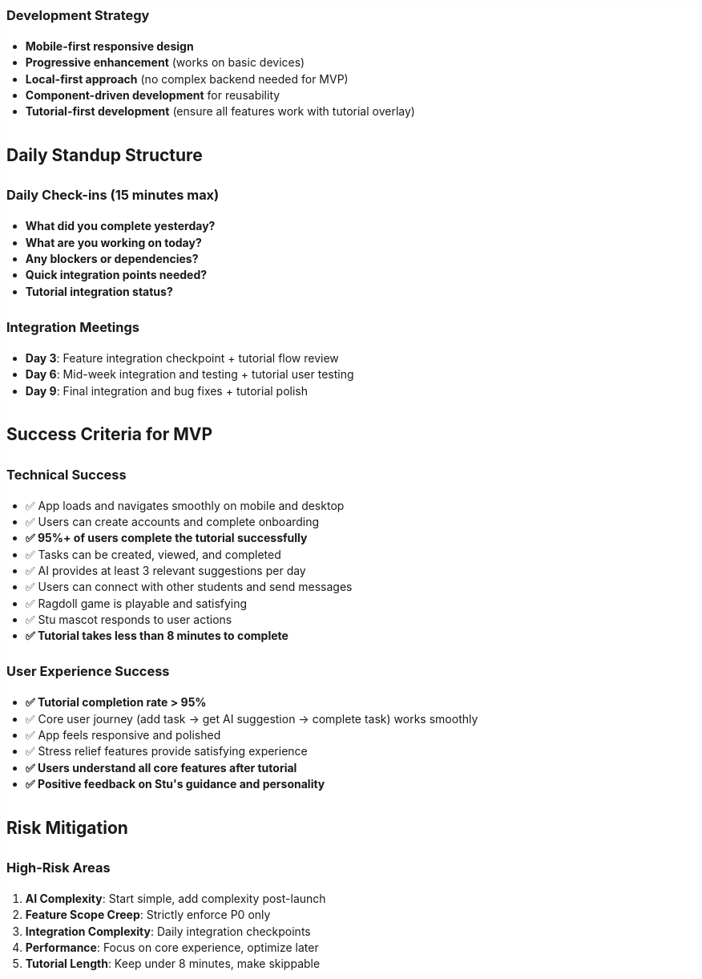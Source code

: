 ### **Development Strategy**
- **Mobile-first responsive design**
- **Progressive enhancement** (works on basic devices)
- **Local-first approach** (no complex backend needed for MVP)
- **Component-driven development** for reusability
- **Tutorial-first development** (ensure all features work with tutorial overlay)

## Daily Standup Structure

### **Daily Check-ins (15 minutes max)**
- **What did you complete yesterday?**
- **What are you working on today?**
- **Any blockers or dependencies?**
- **Quick integration points needed?**
- **Tutorial integration status?**

### **Integration Meetings**
- **Day 3**: Feature integration checkpoint + tutorial flow review
- **Day 6**: Mid-week integration and testing + tutorial user testing
- **Day 9**: Final integration and bug fixes + tutorial polish

## Success Criteria for MVP

### **Technical Success**
- ✅ App loads and navigates smoothly on mobile and desktop
- ✅ Users can create accounts and complete onboarding
- **✅ 95%+ of users complete the tutorial successfully**
- ✅ Tasks can be created, viewed, and completed
- ✅ AI provides at least 3 relevant suggestions per day
- ✅ Users can connect with other students and send messages
- ✅ Ragdoll game is playable and satisfying
- ✅ Stu mascot responds to user actions
- **✅ Tutorial takes less than 8 minutes to complete**

### **User Experience Success**
- **✅ Tutorial completion rate > 95%**
- ✅ Core user journey (add task → get AI suggestion → complete task) works smoothly
- ✅ App feels responsive and polished
- ✅ Stress relief features provide satisfying experience
- **✅ Users understand all core features after tutorial**
- **✅ Positive feedback on Stu's guidance and personality**

## Risk Mitigation

### **High-Risk Areas**
1. **AI Complexity**: Start simple, add complexity post-launch
2. **Feature Scope Creep**: Strictly enforce P0 only
3. **Integration Complexity**: Daily integration checkpoints
4. **Performance**: Focus on core experience, optimize later
5. **Tutorial Length**: Keep under 8 minutes, make skippable
